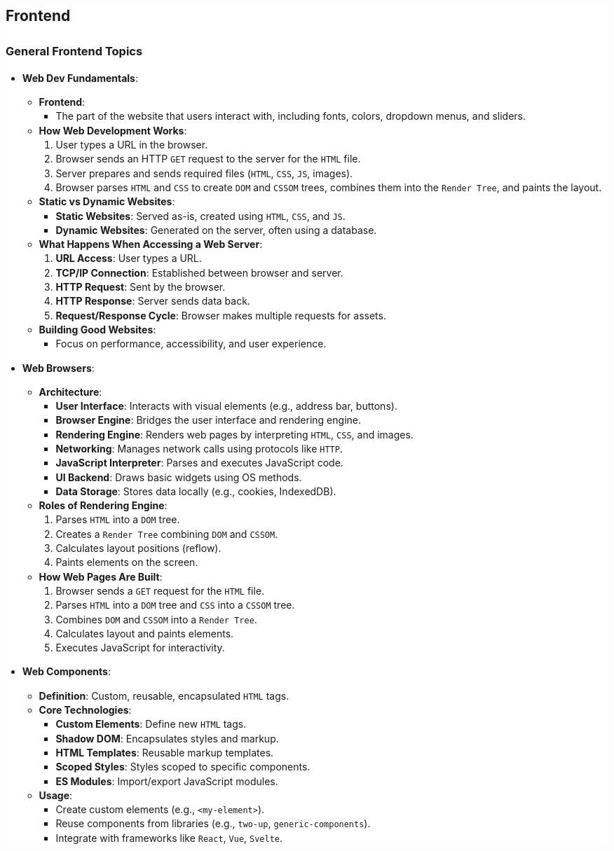 
## Frontend

### General Frontend Topics

- **Web Dev Fundamentals**:

  - **Frontend**:
    - The part of the website that users interact with, including fonts, colors, dropdown menus, and sliders.
  - **How Web Development Works**:
    1. User types a URL in the browser.
    2. Browser sends an HTTP `GET` request to the server for the `HTML` file.
    3. Server prepares and sends required files (`HTML`, `CSS`, `JS`, images).
    4. Browser parses `HTML` and `CSS` to create `DOM` and `CSSOM` trees, combines them into the `Render Tree`, and paints the layout.
  - **Static vs Dynamic Websites**:
    - **Static Websites**: Served as-is, created using `HTML`, `CSS`, and `JS`.
    - **Dynamic Websites**: Generated on the server, often using a database.
  - **What Happens When Accessing a Web Server**:
    1. **URL Access**: User types a URL.
    2. **TCP/IP Connection**: Established between browser and server.
    3. **HTTP Request**: Sent by the browser.
    4. **HTTP Response**: Server sends data back.
    5. **Request/Response Cycle**: Browser makes multiple requests for assets.
  - **Building Good Websites**:
    - Focus on performance, accessibility, and user experience.

- **Web Browsers**:

  - **Architecture**:
    - **User Interface**: Interacts with visual elements (e.g., address bar, buttons).
    - **Browser Engine**: Bridges the user interface and rendering engine.
    - **Rendering Engine**: Renders web pages by interpreting `HTML`, `CSS`, and images.
    - **Networking**: Manages network calls using protocols like `HTTP`.
    - **JavaScript Interpreter**: Parses and executes JavaScript code.
    - **UI Backend**: Draws basic widgets using OS methods.
    - **Data Storage**: Stores data locally (e.g., cookies, IndexedDB).
  - **Roles of Rendering Engine**:
    1. Parses `HTML` into a `DOM` tree.
    2. Creates a `Render Tree` combining `DOM` and `CSSOM`.
    3. Calculates layout positions (reflow).
    4. Paints elements on the screen.
  - **How Web Pages Are Built**:
    1. Browser sends a `GET` request for the `HTML` file.
    2. Parses `HTML` into a `DOM` tree and `CSS` into a `CSSOM` tree.
    3. Combines `DOM` and `CSSOM` into a `Render Tree`.
    4. Calculates layout and paints elements.
    5. Executes JavaScript for interactivity.

- **Web Components**:

  - **Definition**: Custom, reusable, encapsulated `HTML` tags.
  - **Core Technologies**:
    - **Custom Elements**: Define new `HTML` tags.
    - **Shadow DOM**: Encapsulates styles and markup.
    - **HTML Templates**: Reusable markup templates.
    - **Scoped Styles**: Styles scoped to specific components.
    - **ES Modules**: Import/export JavaScript modules.
  - **Usage**:
    - Create custom elements (e.g., `<my-element>`).
    - Reuse components from libraries (e.g., `two-up`, `generic-components`).
    - Integrate with frameworks like `React`, `Vue`, `Svelte`.
